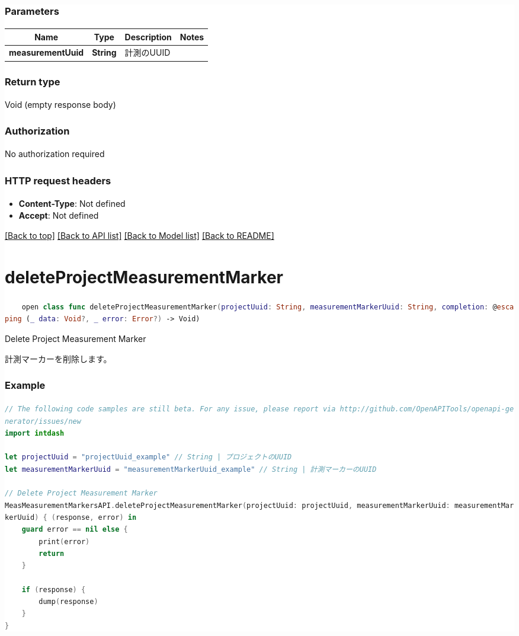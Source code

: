 ### Parameters

Name | Type | Description  | Notes
------------- | ------------- | ------------- | -------------
 **measurementUuid** | **String** | 計測のUUID | 

### Return type

Void (empty response body)

### Authorization

No authorization required

### HTTP request headers

 - **Content-Type**: Not defined
 - **Accept**: Not defined

[[Back to top]](#) [[Back to API list]](../README.md#documentation-for-api-endpoints) [[Back to Model list]](../README.md#documentation-for-models) [[Back to README]](../README.md)

# **deleteProjectMeasurementMarker**
```swift
    open class func deleteProjectMeasurementMarker(projectUuid: String, measurementMarkerUuid: String, completion: @escaping (_ data: Void?, _ error: Error?) -> Void)
```

Delete Project Measurement Marker

計測マーカーを削除します。

### Example
```swift
// The following code samples are still beta. For any issue, please report via http://github.com/OpenAPITools/openapi-generator/issues/new
import intdash

let projectUuid = "projectUuid_example" // String | プロジェクトのUUID
let measurementMarkerUuid = "measurementMarkerUuid_example" // String | 計測マーカーのUUID

// Delete Project Measurement Marker
MeasMeasurementMarkersAPI.deleteProjectMeasurementMarker(projectUuid: projectUuid, measurementMarkerUuid: measurementMarkerUuid) { (response, error) in
    guard error == nil else {
        print(error)
        return
    }

    if (response) {
        dump(response)
    }
}
```
